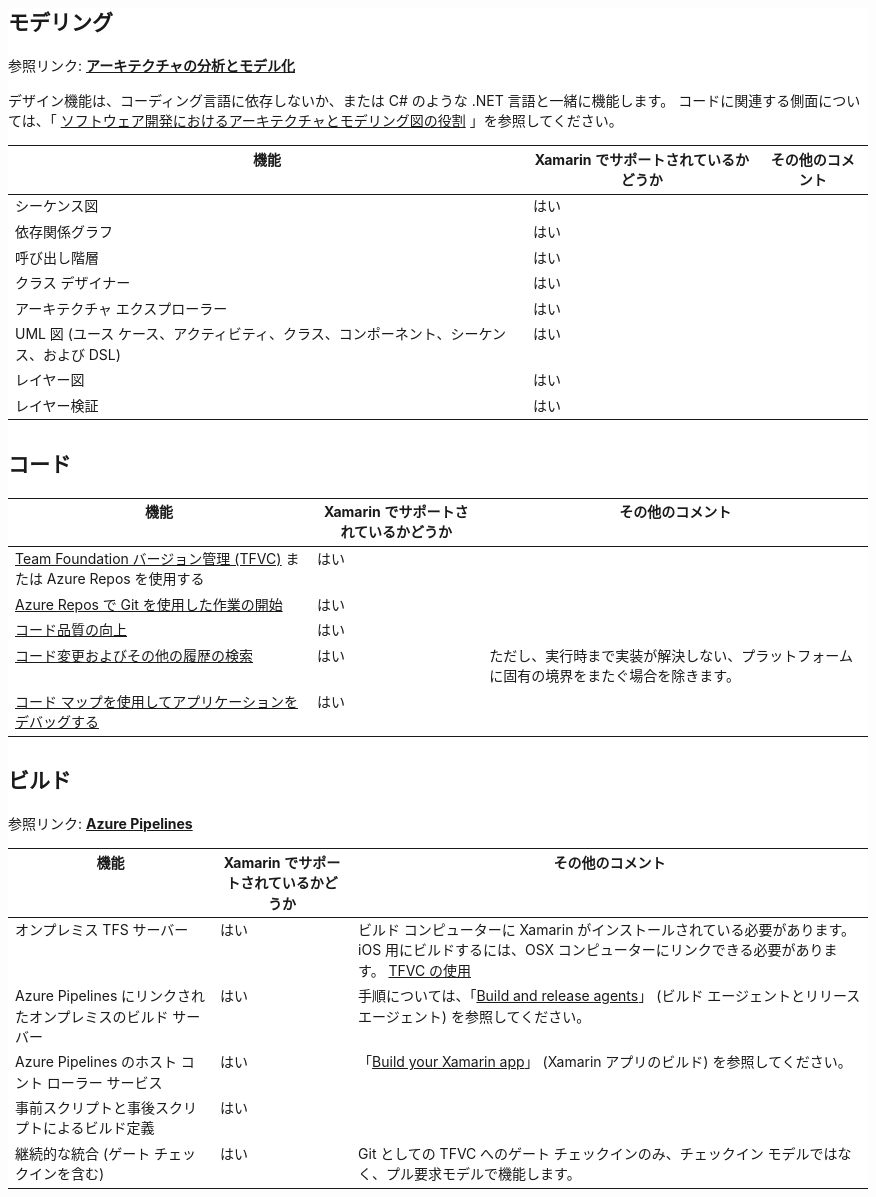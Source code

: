 ## <a name="modeling"></a>モデリング

参照リンク: **[アーキテクチャの分析とモデル化](/visualstudio/modeling/analyze-and-model-your-architecture)**

デザイン機能は、コーディング言語に依存しないか、または C# のような .NET 言語と一緒に機能します。 コードに関連する側面については、「 [ソフトウェア開発におけるアーキテクチャとモデリング図の役割](/visualstudio/modeling/scenario-change-your-design-using-visualization-and-modeling#ModelingDiagramsTools) 」を参照してください。

|機能|Xamarin でサポートされているかどうか|その他のコメント|
|-------------|----------------------------|-------------------------|
|シーケンス図|はい||
|依存関係グラフ|はい||
|呼び出し階層|はい||
|クラス デザイナー|はい||
|アーキテクチャ エクスプローラー|はい||
|UML 図 (ユース ケース、アクティビティ、クラス、コンポーネント、シーケンス、および DSL)|はい||
|レイヤー図|はい||
|レイヤー検証|はい||

## <a name="code"></a>コード

|機能|Xamarin でサポートされているかどうか|その他のコメント|
|-------------|----------------------------|-------------------------|
|[Team Foundation バージョン管理 (TFVC)](/azure/devops/repos/tfvc/overview?view=vsts) または Azure Repos を使用する|はい||
|[Azure Repos で Git を使用した作業の開始](/azure/devops/repos/git/gitquickstart?view=vsts&tabs=visual-studio)|はい||
|[コード品質の向上](/visualstudio/test/improve-code-quality)|はい||
|[コード変更およびその他の履歴の検索](/visualstudio/ide/find-code-changes-and-other-history-with-codelens)|はい|ただし、実行時まで実装が解決しない、プラットフォームに固有の境界をまたぐ場合を除きます。|
|[コード マップを使用してアプリケーションをデバッグする](/visualstudio/modeling/use-code-maps-to-debug-your-applications)|はい||

## <a name="build"></a>ビルド

参照リンク: **[Azure Pipelines](/azure/devops/pipelines/index?view=vsts)**

|機能|Xamarin でサポートされているかどうか|その他のコメント|
|-------------|----------------------------|-------------------------|
|オンプレミス TFS サーバー|はい|ビルド コンピューターに Xamarin がインストールされている必要があります。iOS 用にビルドするには、OSX コンピューターにリンクできる必要があります。 [TFVC の使用](/azure/devops/repos/tfvc/overview?view=vsts)|
|Azure Pipelines にリンクされたオンプレミスのビルド サーバー|はい|手順については、「[Build and release agents](/azure/devops/pipelines/agents/agents?view=vsts)」 (ビルド エージェントとリリース エージェント) を参照してください。|
|Azure Pipelines のホスト コント ローラー サービス|はい|「[Build your Xamarin app](/azure/devops/pipelines/languages/xamarin?view=vsts&tabs=vsts)」 (Xamarin アプリのビルド) を参照してください。|
|事前スクリプトと事後スクリプトによるビルド定義|はい||
|継続的な統合 (ゲート チェックインを含む)|はい|Git としての TFVC へのゲート チェックインのみ、チェックイン モデルではなく、プル要求モデルで機能します。|
